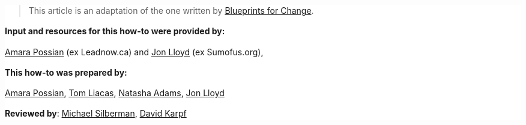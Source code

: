 > This article is an adaptation of the one written by [Blueprints for Change](https://docs.google.com/document/d/1g6yq0p2HwC9rVuChNBe90NdwsrE6sx4tO6vounLRCG8/edit#).

**Input and resources for this how-to were provided by:**

[Amara Possian](https://www.google.com/url?q=https://twitter.com/amarapossian&sa=D&source=editors&ust=1634990769713000&usg=AOvVaw21AwlEhvrtN5k2gZRH54ST) (ex Leadnow.ca) and [Jon Lloyd](https://www.google.com/url?q=https://twitter.com/jonrlloyd&sa=D&source=editors&ust=1634990769713000&usg=AOvVaw3p1bbjg7aE6G5BB-4JDeB6) (ex Sumofus.org),

**This how-to was prepared by:**

[Amara Possian](https://www.google.com/url?q=https://twitter.com/amarapossian&sa=D&source=editors&ust=1634990769714000&usg=AOvVaw3LMXNAXCuzNAuiOlodWRie), [Tom Liacas](https://www.google.com/url?q=https://medium.com/@TomLiacas&sa=D&source=editors&ust=1634990769714000&usg=AOvVaw1TgHFSZxJ-tTTBesELBCmN), [Natasha Adams](https://www.google.com/url?q=https://twitter.com/tashahester&sa=D&source=editors&ust=1634990769714000&usg=AOvVaw3ez8pWkO2Unlj5_SA1MN0y), [Jon Lloyd](https://www.google.com/url?q=https://twitter.com/jonrlloyd&sa=D&source=editors&ust=1634990769714000&usg=AOvVaw3aK6i8sQetDMebmV2eoLA1)

**Reviewed by**: [Michael Silberman](https://www.google.com/url?q=https://twitter.com/silbatron&sa=D&source=editors&ust=1634990769715000&usg=AOvVaw3hhQFb3y2PuYO88yYWdYlq), [David Karpf](https://www.google.com/url?q=https://twitter.com/davekarpf&sa=D&source=editors&ust=1634990769715000&usg=AOvVaw3zLf4luaZXW9lOaJugIsP_)